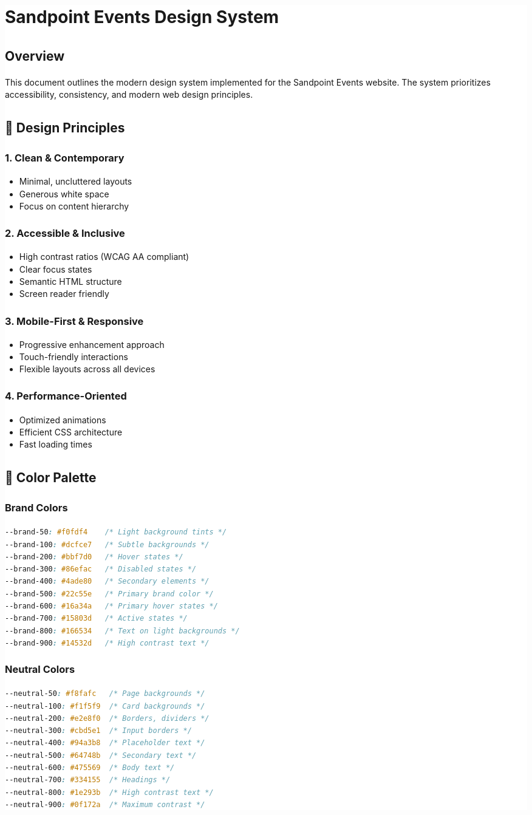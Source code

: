 # Sandpoint Events Design System

## Overview

This document outlines the modern design system implemented for the Sandpoint Events website. The system prioritizes accessibility, consistency, and modern web design principles.

## 🎨 Design Principles

### 1. **Clean & Contemporary**
- Minimal, uncluttered layouts
- Generous white space
- Focus on content hierarchy

### 2. **Accessible & Inclusive**
- High contrast ratios (WCAG AA compliant)
- Clear focus states
- Semantic HTML structure
- Screen reader friendly

### 3. **Mobile-First & Responsive**
- Progressive enhancement approach
- Touch-friendly interactions
- Flexible layouts across all devices

### 4. **Performance-Oriented**
- Optimized animations
- Efficient CSS architecture
- Fast loading times

## 🎨 Color Palette

### Brand Colors
```css
--brand-50: #f0fdf4    /* Light background tints */
--brand-100: #dcfce7   /* Subtle backgrounds */
--brand-200: #bbf7d0   /* Hover states */
--brand-300: #86efac   /* Disabled states */
--brand-400: #4ade80   /* Secondary elements */
--brand-500: #22c55e   /* Primary brand color */
--brand-600: #16a34a   /* Primary hover states */
--brand-700: #15803d   /* Active states */
--brand-800: #166534   /* Text on light backgrounds */
--brand-900: #14532d   /* High contrast text */
```

### Neutral Colors
```css
--neutral-50: #f8fafc   /* Page backgrounds */
--neutral-100: #f1f5f9  /* Card backgrounds */
--neutral-200: #e2e8f0  /* Borders, dividers */
--neutral-300: #cbd5e1  /* Input borders */
--neutral-400: #94a3b8  /* Placeholder text */
--neutral-500: #64748b  /* Secondary text */
--neutral-600: #475569  /* Body text */
--neutral-700: #334155  /* Headings */
--neutral-800: #1e293b  /* High contrast text */
--neutral-900: #0f172a  /* Maximum contrast */
```
